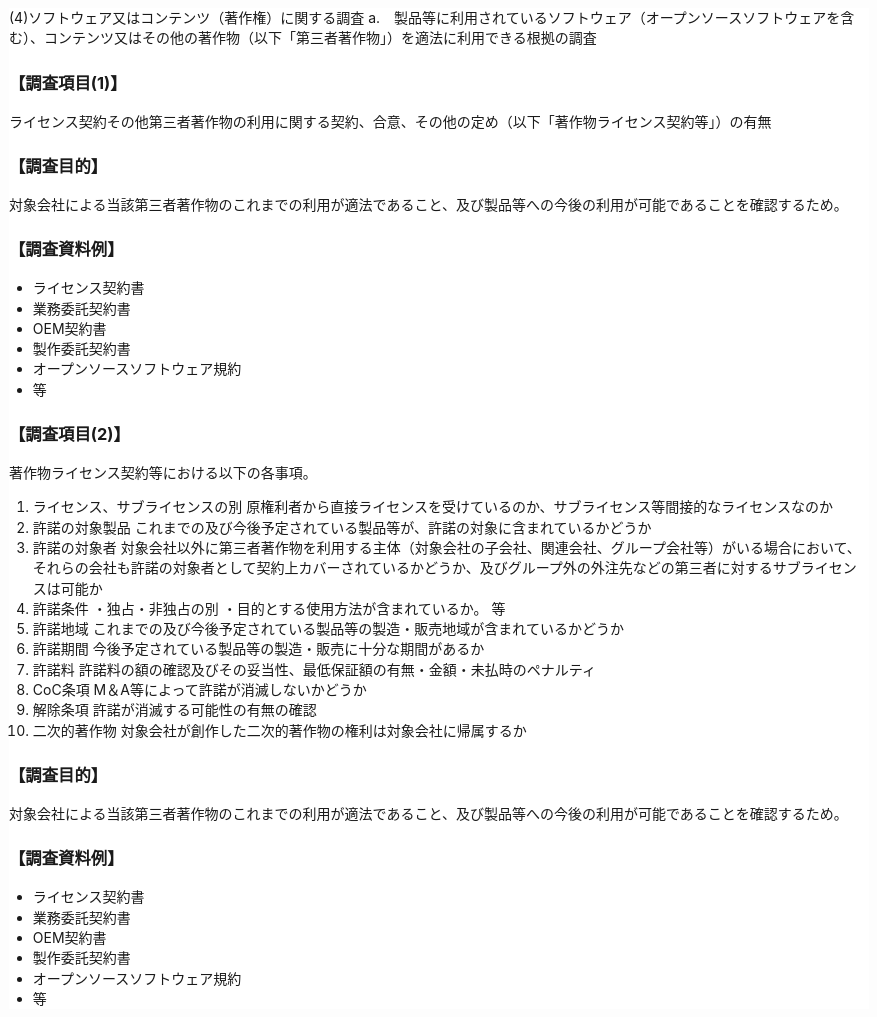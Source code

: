
(4)ソフトウェア又はコンテンツ（著作権）に関する調査
a.　製品等に利用されているソフトウェア（オープンソースソフトウェアを含む）、コンテンツ又はその他の著作物（以下「第三者著作物」）を適法に利用できる根拠の調査
### 【調査項目(1)】
ライセンス契約その他第三者著作物の利用に関する契約、合意、その他の定め（以下「著作物ライセンス契約等」）の有無
### 【調査目的】
対象会社による当該第三者著作物のこれまでの利用が適法であること、及び製品等への今後の利用が可能であることを確認するため。
### 【調査資料例】
* ライセンス契約書
* 業務委託契約書
* OEM契約書
* 製作委託契約書
* オープンソースソフトウェア規約
* 等

### 【調査項目(2)】
著作物ライセンス契約等における以下の各事項。
1. ライセンス、サブライセンスの別
	原権利者から直接ライセンスを受けているのか、サブライセンス等間接的なライセンスなのか
2. 許諾の対象製品
	これまでの及び今後予定されている製品等が、許諾の対象に含まれているかどうか
3. 許諾の対象者
	対象会社以外に第三者著作物を利用する主体（対象会社の子会社、関連会社、グループ会社等）がいる場合において、それらの会社も許諾の対象者として契約上カバーされているかどうか、及びグループ外の外注先などの第三者に対するサブライセンスは可能か
4. 許諾条件
	・独占・非独占の別
	・目的とする使用方法が含まれているか。
	等
5. 許諾地域
	これまでの及び今後予定されている製品等の製造・販売地域が含まれているかどうか
6. 許諾期間
	今後予定されている製品等の製造・販売に十分な期間があるか
7. 許諾料
	許諾料の額の確認及びその妥当性、最低保証額の有無・金額・未払時のペナルティ
8. CoC条項
	M＆A等によって許諾が消滅しないかどうか
9. 解除条項
	許諾が消滅する可能性の有無の確認
10. 二次的著作物
	対象会社が創作した二次的著作物の権利は対象会社に帰属するか
### 【調査目的】
対象会社による当該第三者著作物のこれまでの利用が適法であること、及び製品等への今後の利用が可能であることを確認するため。
### 【調査資料例】
* ライセンス契約書
* 業務委託契約書
* OEM契約書
* 製作委託契約書
* オープンソースソフトウェア規約
* 等
